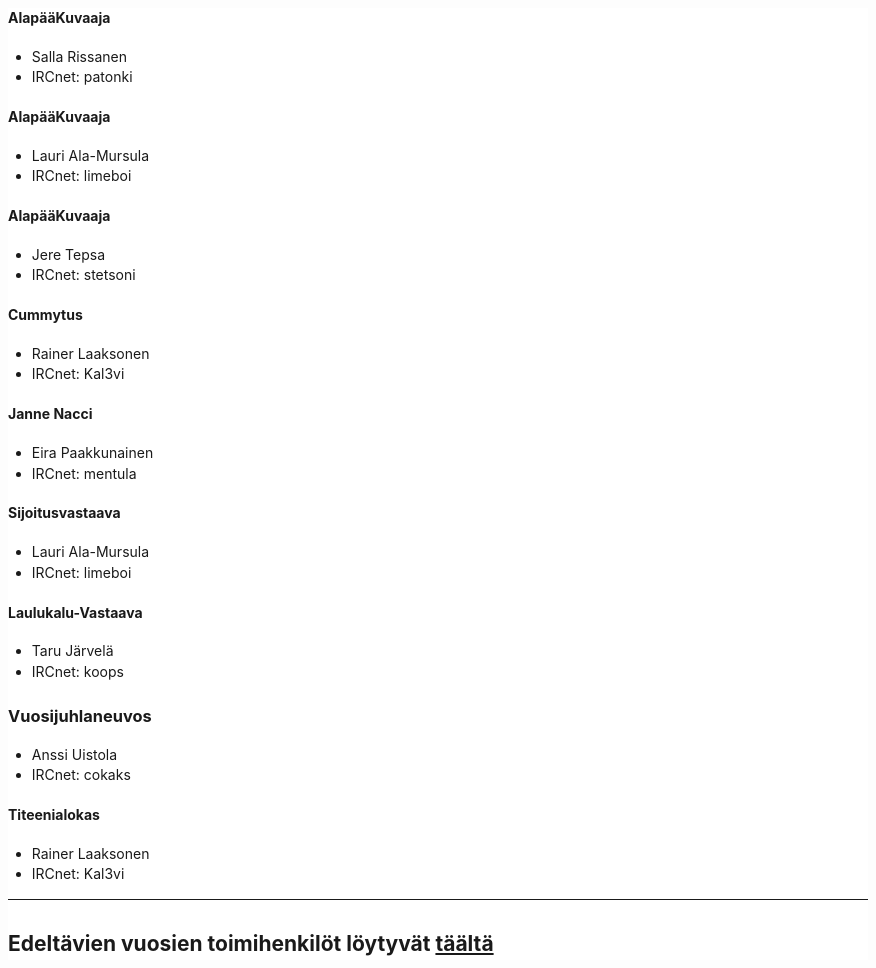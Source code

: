 #### AlapääKuvaaja
- Salla Rissanen
- IRCnet: patonki

#### AlapääKuvaaja
- Lauri Ala-Mursula
- IRCnet: limeboi

#### AlapääKuvaaja
- Jere Tepsa
- IRCnet: stetsoni

#### Cummytus
- Rainer Laaksonen
- IRCnet: Kal3vi

#### Janne Nacci
- Eira Paakkunainen
- IRCnet: mentula

#### Sijoitusvastaava
- Lauri Ala-Mursula
- IRCnet: limeboi

#### Laulukalu-Vastaava
- Taru Järvelä
- IRCnet: koops

### Vuosijuhlaneuvos
- Anssi Uistola
- IRCnet: cokaks

#### Titeenialokas
- Rainer Laaksonen
- IRCnet: Kal3vi

---

## Edeltävien vuosien toimihenkilöt löytyvät [täältä](/kilta/wanhat-toimijat)
